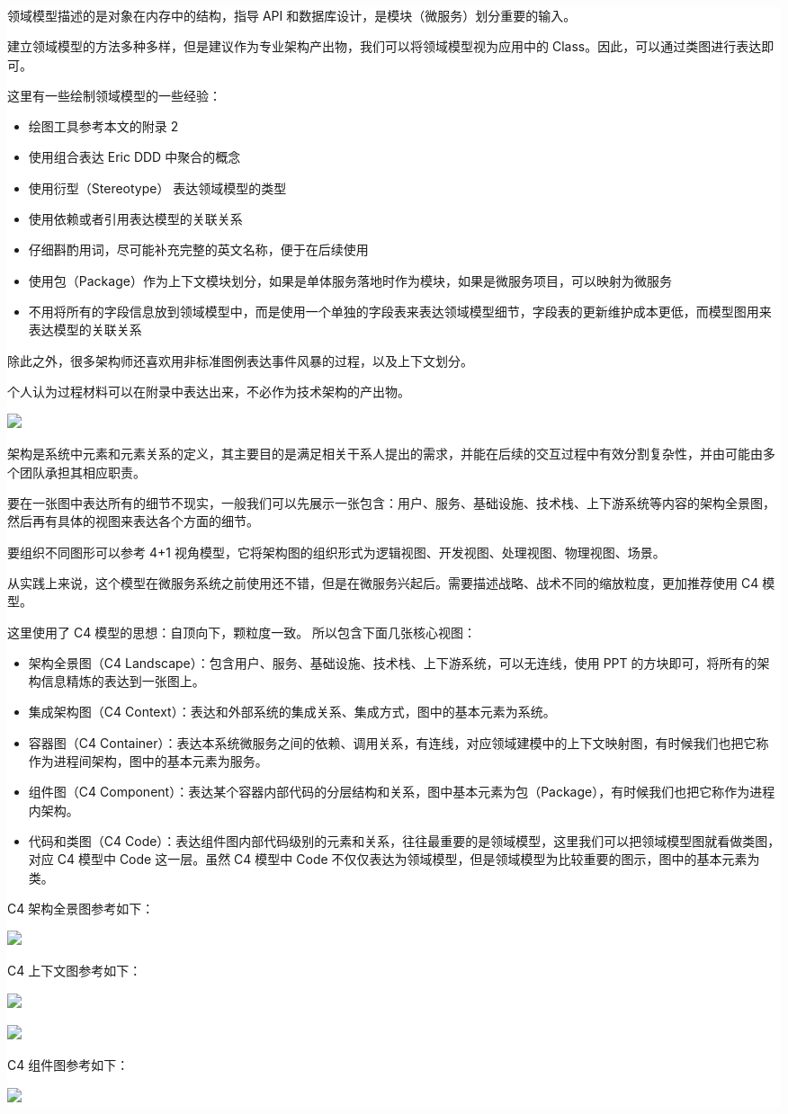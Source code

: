 领域模型描述的是对象在内存中的结构，指导 API 和数据库设计，是模块（微服务）划分重要的输入。

建立领域模型的方法多种多样，但是建议作为专业架构产出物，我们可以将领域模型视为应用中的 Class。因此，可以通过类图进行表达即可。

这里有一些绘制领域模型的一些经验：

*   绘图工具参考本文的附录 2
    
*   使用组合表达 Eric DDD 中聚合的概念
    
*   使用衍型（Stereotype） 表达领域模型的类型
    
*   使用依赖或者引用表达模型的关联关系
    
*   仔细斟酌用词，尽可能补充完整的英文名称，便于在后续使用
    
*   使用包（Package）作为上下文模块划分，如果是单体服务落地时作为模块，如果是微服务项目，可以映射为微服务
    
*   不用将所有的字段信息放到领域模型中，而是使用一个单独的字段表来表达领域模型细节，字段表的更新维护成本更低，而模型图用来表达模型的关联关系
    

除此之外，很多架构师还喜欢用非标准图例表达事件风暴的过程，以及上下文划分。

个人认为过程材料可以在附录中表达出来，不必作为技术架构的产出物。

![](https://mmbiz.qpic.cn/mmbiz_png/MXGEPmypyxib6G2jpDc4n23xCGniawyaY3iaSqplccUCd0qyg8ZqibGibMSnpt7zSiauTNP5ibjOlicYFiaQ4jmWBncySvw/640?wx_fmt=png)

架构是系统中元素和元素关系的定义，其主要目的是满足相关干系人提出的需求，并能在后续的交互过程中有效分割复杂性，并由可能由多个团队承担其相应职责。

要在一张图中表达所有的细节不现实，一般我们可以先展示一张包含：用户、服务、基础设施、技术栈、上下游系统等内容的架构全景图，然后再有具体的视图来表达各个方面的细节。

要组织不同图形可以参考 4+1 视角模型，它将架构图的组织形式为逻辑视图、开发视图、处理视图、物理视图、场景。

从实践上来说，这个模型在微服务系统之前使用还不错，但是在微服务兴起后。需要描述战略、战术不同的缩放粒度，更加推荐使用 C4 模型。

这里使用了 C4 模型的思想：自顶向下，颗粒度一致。 所以包含下面几张核心视图：

*   架构全景图（C4 Landscape）：包含用户、服务、基础设施、技术栈、上下游系统，可以无连线，使用 PPT 的方块即可，将所有的架构信息精炼的表达到一张图上。
    
*   集成架构图（C4 Context）：表达和外部系统的集成关系、集成方式，图中的基本元素为系统。
    
*   容器图（C4 Container）：表达本系统微服务之间的依赖、调用关系，有连线，对应领域建模中的上下文映射图，有时候我们也把它称作为进程间架构，图中的基本元素为服务。
    
*   组件图（C4 Component）：表达某个容器内部代码的分层结构和关系，图中基本元素为包（Package），有时候我们也把它称作为进程内架构。
    
*   代码和类图（C4 Code）：表达组件图内部代码级别的元素和关系，往往最重要的是领域模型，这里我们可以把领域模型图就看做类图，对应 C4 模型中 Code 这一层。虽然 C4 模型中 Code 不仅仅表达为领域模型，但是领域模型为比较重要的图示，图中的基本元素为类。
    

C4 架构全景图参考如下：

![](https://mmbiz.qpic.cn/mmbiz_png/MXGEPmypyxib6G2jpDc4n23xCGniawyaY3gVIibhEQOOtnNAxVq4vGplkzMViaao9ia8icppPEqyyQQaibssHTV4gVjXA/640?wx_fmt=png)

C4 上下文图参考如下：

![](https://mmbiz.qpic.cn/mmbiz_png/MXGEPmypyxib6G2jpDc4n23xCGniawyaY37SsZ8ibaEqrvHIqGeZc89ibzFdGEgZjJTQNyBnU6rBEeL3B5UQ9cFvCA/640?wx_fmt=png)

![](https://mmbiz.qpic.cn/mmbiz_png/MXGEPmypyxib6G2jpDc4n23xCGniawyaY39H03HyNQiaDjolGYw57zuAbOVnBrE08mcmbNmfKdR6Oc5BW0M7a6LRQ/640?wx_fmt=png)

C4 组件图参考如下：

![](https://mmbiz.qpic.cn/mmbiz_png/MXGEPmypyxib6G2jpDc4n23xCGniawyaY3ibSKFT9bkSvsHDSToNldmjzDysTAWyckVhrjIZZHGEnh4ZJdKInN7AA/640?wx_fmt=png)
